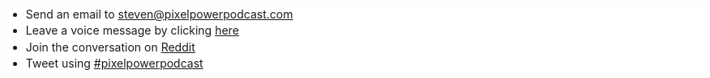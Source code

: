 * Send an email to <steven@pixelpowerpodcast.com>
* Leave a voice message by clicking [here](https://anchor.fm/pixelpowerpodcast/message)
* Join the conversation on [Reddit](https://www.reddit.com/r/pixelpowerpodcast/)
* Tweet using [#pixelpowerpodcast](https://twitter.com/search?q=%23pixelpowerpodcast&src=typed_query)
